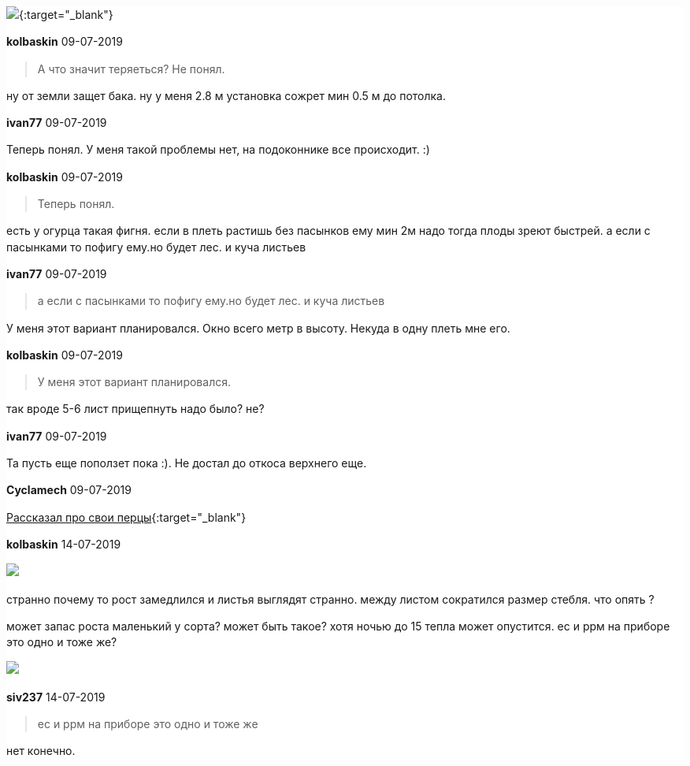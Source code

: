 [![](/attachimages/20173_1.png)](https://t.me/ponics_ru_files/19884){:target="_blank"}

**kolbaskin** 09-07-2019

> А что значит теряеться? Не понял.

ну от земли защет бака. ну у меня 2.8 м установка сожрет мин 0.5 м до потолка.


**ivan77** 09-07-2019

Теперь понял. У меня такой проблемы нет, на подоконнике все происходит. :)


**kolbaskin** 09-07-2019

> Теперь понял.

есть у огурца такая фигня. если в плеть растишь без пасынков ему мин 2м надо тогда плоды зреют быстрей. а если с пасынками то пофигу ему.но будет лес. и куча листьев


**ivan77** 09-07-2019

>  а если с пасынками то пофигу ему.но будет лес. и куча листьев

У меня этот вариант планировался. Окно всего метр в высоту. Некуда в одну плеть мне его.


**kolbaskin** 09-07-2019

> У меня этот вариант планировался.

так вроде 5-6 лист прищепнуть надо было? не?


**ivan77** 09-07-2019

Та пусть еще поползет пока :). Не достал до откоса верхнего еще.


**Cyclamech** 09-07-2019

[Рассказал про свои перцы](http://forum.ponics.ru/index.php?topic=2286.msg134028#msg134028){:target="_blank"}


**kolbaskin** 14-07-2019

![](https://i.postimg.cc/7frrSL8D/IMG-0342.jpg)

странно почему то рост замедлился и листья выглядят странно. между листом сократился размер стебля. что опять ?

может запас роста маленький у сорта? может быть такое? хотя ночью до 15 тепла может опустится. ec и ррм на приборе это одно и тоже же?

![](https://i.postimg.cc/bZ3XXHGN/IMG-0343.jpg)


**siv237** 14-07-2019

> ec и ррм на приборе это одно и тоже же

нет конечно.
